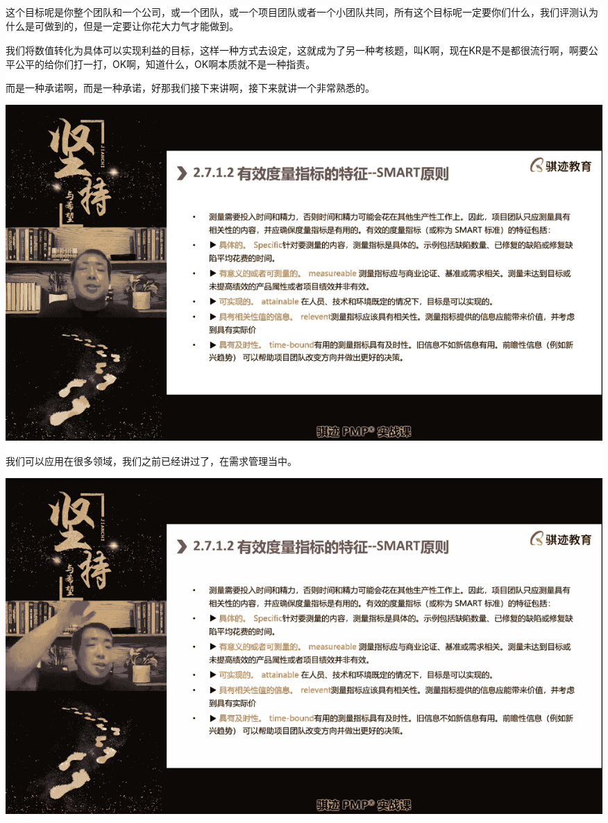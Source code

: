 这个目标呢是你整个团队和一个公司，或一个团队，或一个项目团队或者一个小团队共同，所有这个目标呢一定要你们什么，我们评测认为什么是可做到的，但是一定要让你花大力气才能做到。

我们将数值转化为具体可以实现利益的目标，这样一种方式去设定，这就成为了另一种考核题，叫K啊，现在KR是不是都很流行啊，啊要公平公平的给你们打一打，OK啊，知道什么，OK啊本质就不是一种指责。

而是一种承诺啊，而是一种承诺，好那我们接下来讲啊，接下来就讲一个非常熟悉的。

![](img/85cd926d15ed6c3c8ffdcb5e7dcefb38_233.png)

我们可以应用在很多领域，我们之前已经讲过了，在需求管理当中。

![](img/85cd926d15ed6c3c8ffdcb5e7dcefb38_235.png)
